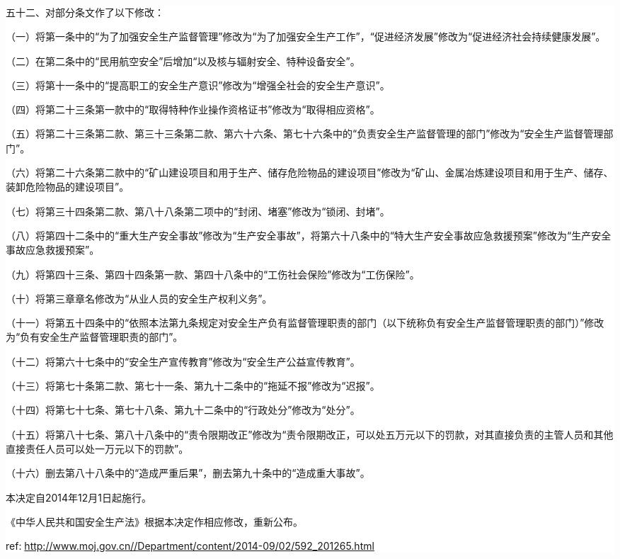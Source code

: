 五十二、对部分条文作了以下修改：

（一）将第一条中的“为了加强安全生产监督管理”修改为“为了加强安全生产工作”，“促进经济发展”修改为“促进经济社会持续健康发展”。

（二）在第二条中的“民用航空安全”后增加“以及核与辐射安全、特种设备安全”。

（三）将第十一条中的“提高职工的安全生产意识”修改为“增强全社会的安全生产意识”。

（四）将第二十三条第一款中的“取得特种作业操作资格证书”修改为“取得相应资格”。

（五）将第二十三条第二款、第三十三条第二款、第六十六条、第七十六条中的“负责安全生产监督管理的部门”修改为“安全生产监督管理部门”。

（六）将第二十六条第二款中的“矿山建设项目和用于生产、储存危险物品的建设项目”修改为“矿山、金属冶炼建设项目和用于生产、储存、装卸危险物品的建设项目”。

（七）将第三十四条第二款、第八十八条第二项中的“封闭、堵塞”修改为“锁闭、封堵”。

（八）将第四十二条中的“重大生产安全事故”修改为“生产安全事故”，将第六十八条中的“特大生产安全事故应急救援预案”修改为“生产安全事故应急救援预案”。

（九）将第四十三条、第四十四条第一款、第四十八条中的“工伤社会保险”修改为“工伤保险”。

（十）将第三章章名修改为“从业人员的安全生产权利义务”。

（十一）将第五十四条中的“依照本法第九条规定对安全生产负有监督管理职责的部门（以下统称负有安全生产监督管理职责的部门）”修改为“负有安全生产监督管理职责的部门”。

（十二）将第六十七条中的“安全生产宣传教育”修改为“安全生产公益宣传教育”。

（十三）将第七十条第二款、第七十一条、第九十二条中的“拖延不报”修改为“迟报”。

（十四）将第七十七条、第七十八条、第九十二条中的“行政处分”修改为“处分”。

（十五）将第八十七条、第八十八条中的“责令限期改正”修改为“责令限期改正，可以处五万元以下的罚款，对其直接负责的主管人员和其他直接责任人员可以处一万元以下的罚款”。

（十六）删去第八十八条中的“造成严重后果”，删去第九十条中的“造成重大事故”。

本决定自2014年12月1日起施行。

《中华人民共和国安全生产法》根据本决定作相应修改，重新公布。



 ref: <http://www.moj.gov.cn//Department/content/2014-09/02/592_201265.html>